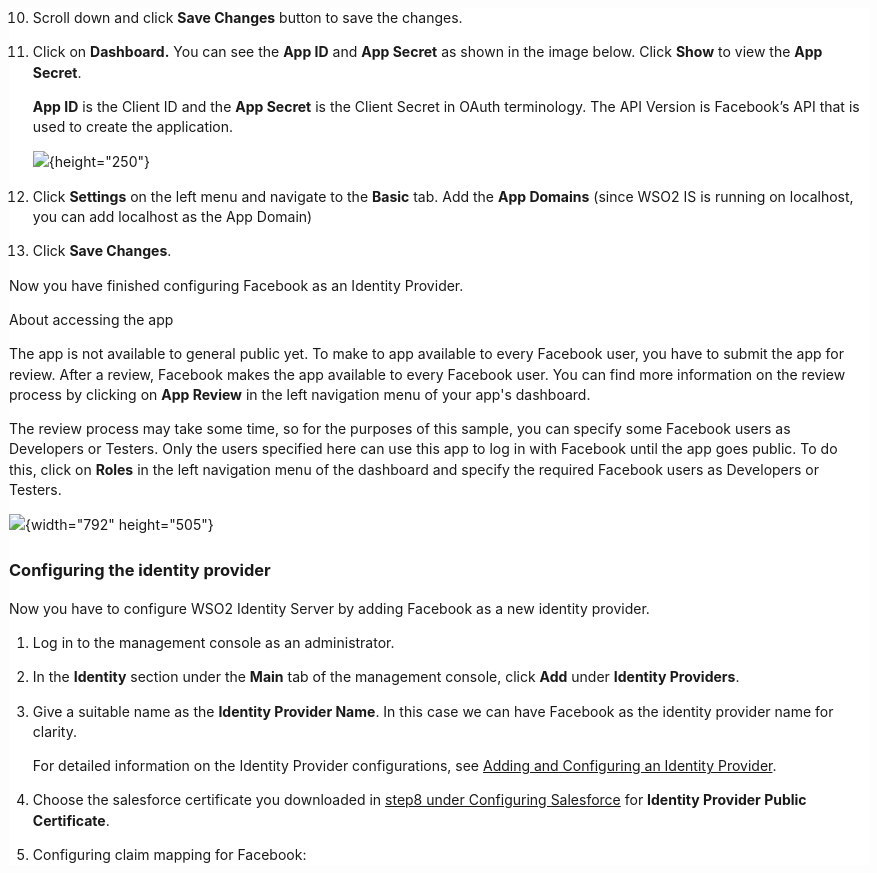 10. Scroll down and click **Save Changes** button to save the changes.

11. Click on **Dashboard.** You can see the **App ID** and **App
    Secret** as shown in the image below. Click **Show** to view the
    **App Secret**.

    **App ID** is the Client ID and the **App Secret** is the Client
    Secret in OAuth terminology. The API Version is Facebook’s API that
    is used to create the application.

    ![](attachments/103331384/103331449.png){height="250"}

12. Click **Settings** on the left menu and navigate to the **Basic**
    tab. Add the **App Domains** (since WSO2 IS is running on localhost,
    you can add localhost as the App Domain)

13. Click **Save Changes**.

Now you have finished configuring Facebook as an Identity Provider.

About accessing the app

The app is not available to general public yet. To make to app available
to every Facebook user, you have to submit the app for review. After a
review, Facebook makes the app available to every Facebook user. You can
find more information on the review process by clicking on **App
Review** in the left navigation menu of your app's dashboard.

The review process may take some time, so for the purposes of this
sample, you can specify some Facebook users as Developers or Testers.
Only the users specified here can use this app to log in with Facebook
until the app goes public. To do this, click on **Roles** in the left
navigation menu of the dashboard and specify the required Facebook users
as Developers or Testers.

![](attachments/103331384/103331431.png){width="792" height="505"}

### Configuring the identity provider

Now you have to configure WSO2 Identity Server by adding Facebook as a
new identity provider.

1.  Log in to the management console as an administrator.
2.  In the **Identity** section under the **Main** tab of the management
    console, click **Add** under **Identity Providers**.
3.  Give a suitable name as the **Identity Provider Name**. In this
    case we can have Facebook as the identity provider name for clarity.

    For detailed information on the Identity Provider configurations,
    see [Adding and Configuring an Identity
    Provider](_Adding_and_Configuring_an_Identity_Provider_).

4.  Choose the salesforce certificate you downloaded in [step8 under
    Configuring Salesforce](#LoggingintoSalesforcewithFacebook-S) for
    **Identity Provider Public Certificate**.
5.  Configuring claim mapping for Facebook:
